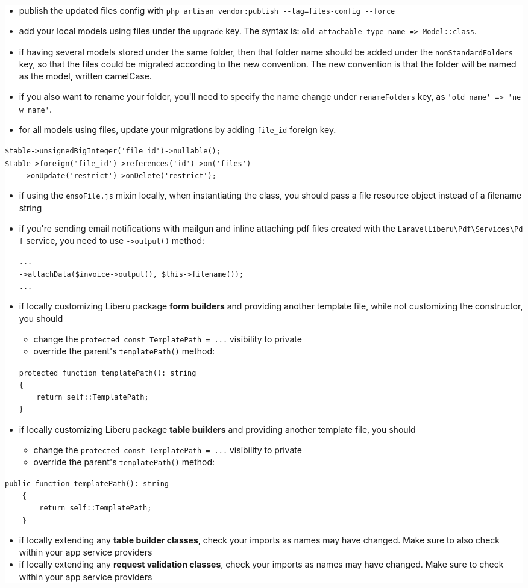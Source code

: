 - publish the updated files config with `php artisan vendor:publish --tag=files-config --force`

- add your local models using files under the `upgrade` key. The syntax is: `old attachable_type name => Model::class`.

- if having several models stored under the same folder, then that folder name should be added under the `nonStandardFolders` key, so that the files could be migrated according to the new convention. The new convention is that the folder will be named as the model, written camelCase.

- if you also want to rename your folder, you'll need to specify the name change under `renameFolders` key, as `'old name' => 'new name'`.

- for all models using files, update your migrations by adding `file_id` foreign key.

```
$table->unsignedBigInteger('file_id')->nullable();
$table->foreign('file_id')->references('id')->on('files')
    ->onUpdate('restrict')->onDelete('restrict');
```

* if using the `ensoFile.js` mixin locally, when instantiating the class, you should pass a file resource object instead of a filename string

* if you're sending email notifications with mailgun and inline attaching pdf files created with the `LaravelLiberu\Pdf\Services\Pdf` service, you need to use `->output()` method:
  ```
  ...
  ->attachData($invoice->output(), $this->filename());
  ...
  ```

* if locally customizing Liberu package **form builders** and providing another template file, while not customizing the constructor, you should
  * change the `protected const TemplatePath = ...` visibility to private
  * override the parent's `templatePath()` method:

  ```
  protected function templatePath(): string
  {
      return self::TemplatePath;
  }
  ```

* if locally customizing Liberu package **table builders** and providing another template file, you should
  * change the `protected const TemplatePath = ...` visibility to private
  * override the parent's `templatePath()` method:
```
public function templatePath(): string
    {
        return self::TemplatePath;
    }
```

* if locally extending any **table builder classes**, check your imports as names may have changed. Make sure to also check within your app service providers
* if locally extending any **request validation classes**, check your imports as names may have changed. Make sure to check within your app service providers
